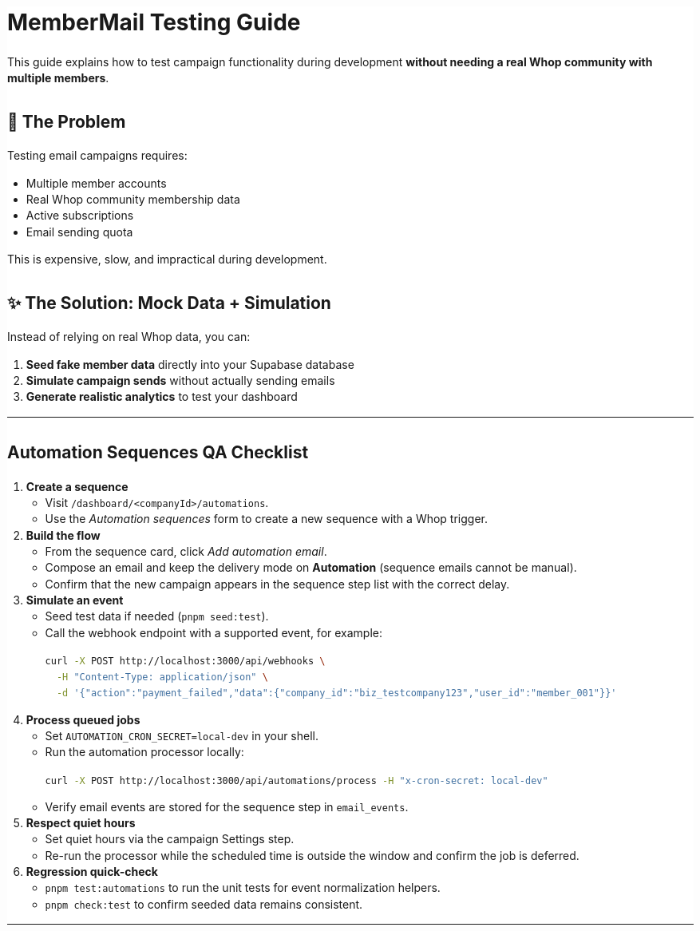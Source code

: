 # MemberMail Testing Guide

This guide explains how to test campaign functionality during development **without needing a real Whop community with multiple members**.

## 🎯 The Problem

Testing email campaigns requires:
- Multiple member accounts
- Real Whop community membership data
- Active subscriptions
- Email sending quota

This is expensive, slow, and impractical during development.

## ✨ The Solution: Mock Data + Simulation

Instead of relying on real Whop data, you can:
1. **Seed fake member data** directly into your Supabase database
2. **Simulate campaign sends** without actually sending emails
3. **Generate realistic analytics** to test your dashboard

---
## Automation Sequences QA Checklist

1. **Create a sequence**
   - Visit `/dashboard/<companyId>/automations`.
   - Use the *Automation sequences* form to create a new sequence with a Whop trigger.
2. **Build the flow**
   - From the sequence card, click *Add automation email*.
   - Compose an email and keep the delivery mode on **Automation** (sequence emails cannot be manual).
   - Confirm that the new campaign appears in the sequence step list with the correct delay.
3. **Simulate an event**
   - Seed test data if needed (`pnpm seed:test`).
   - Call the webhook endpoint with a supported event, for example:
     ```bash
     curl -X POST http://localhost:3000/api/webhooks \
       -H "Content-Type: application/json" \
       -d '{"action":"payment_failed","data":{"company_id":"biz_testcompany123","user_id":"member_001"}}'
     ```
4. **Process queued jobs**
   - Set `AUTOMATION_CRON_SECRET=local-dev` in your shell.
   - Run the automation processor locally:
     ```bash
     curl -X POST http://localhost:3000/api/automations/process -H "x-cron-secret: local-dev"
     ```
   - Verify email events are stored for the sequence step in `email_events`.
5. **Respect quiet hours**
   - Set quiet hours via the campaign Settings step.
   - Re-run the processor while the scheduled time is outside the window and confirm the job is deferred.
6. **Regression quick-check**
   - `pnpm test:automations` to run the unit tests for event normalization helpers.
   - `pnpm check:test` to confirm seeded data remains consistent.

---